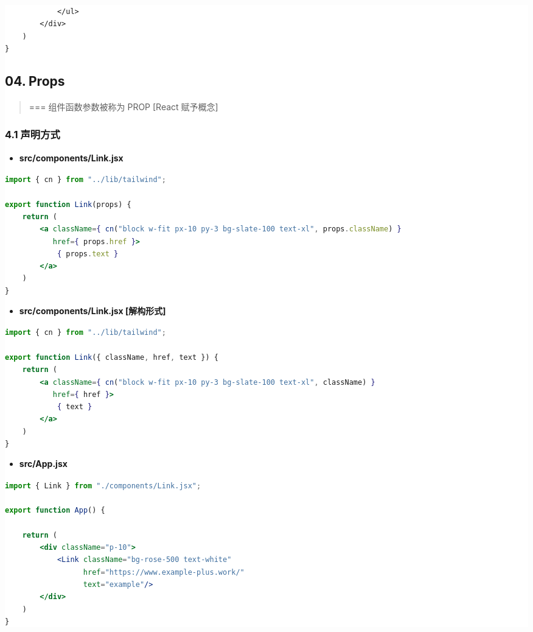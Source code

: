 ~~~tsx
            </ul>
        </div>
    )
}
~~~



## 04. Props

> === 组件函数参数被称为 PROP [React 赋予概念]

### 4.1 声明方式



- **src/components/Link.jsx**

~~~jsx
import { cn } from "../lib/tailwind";

export function Link(props) {
    return (
        <a className={ cn("block w-fit px-10 py-3 bg-slate-100 text-xl", props.className) }
           href={ props.href }>
            { props.text }
        </a>
    )
}
~~~

- **src/components/Link.jsx [解构形式]**

~~~jsx
import { cn } from "../lib/tailwind";

export function Link({ className, href, text }) {
    return (
        <a className={ cn("block w-fit px-10 py-3 bg-slate-100 text-xl", className) }
           href={ href }>
            { text }
        </a>
    )
}
~~~



- **src/App.jsx**

~~~jsx
import { Link } from "./components/Link.jsx";

export function App() {

    return (
        <div className="p-10">
            <Link className="bg-rose-500 text-white"
                  href="https://www.example-plus.work/"
                  text="example"/>
        </div>
    )
}
~~~
